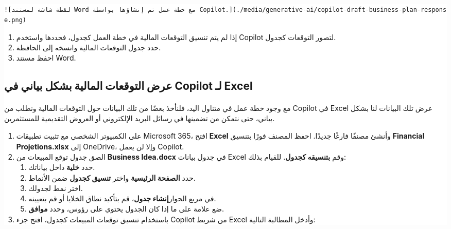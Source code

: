    ![لقطة شاشة لمستند Word مع خطة عمل تم إنشاؤها بواسطة Copilot.](./media/generative-ai/copilot-draft-business-plan-response.png)

1. إذا لم يتم تنسيق التوقعات المالية في خطة العمل كجدول، فحددها واستخدم Copilot لتصور التوقعات كجدول.
1. حدد جدول التوقعات المالية وانسخه إلى الحافظة.
1. احفظ مستند Word.

## عرض التوقعات المالية بشكل بياني في Copilot لـ Excel

مع وجود خطة عمل في متناول اليد، فلنأخذ بعضًا من تلك البيانات حول التوقعات المالية ونطلب من Copilot في Excel عرض تلك البيانات لنا بشكل بياني، حتى نتمكن من تضمينها في رسائل البريد الإلكتروني أو العروض التقديمية للمستثمرين.

1. على الكمبيوتر الشخصي مع تثبيت تطبيقات Microsoft 365، افتح **Excel** وأنشئ مصنفًا فارغًا جديدًا. احفظ المصنف فورًا بتنسيق **Financial Projetions.xlsx** إلى OneDrive، وإلا لن يعمل Copilot.
1. الصق جدول توقع المبيعات من **Business Idea.docx** في جدول بيانات Excel وقم **بتنسيقه كجدول**. للقيام بذلك:
    1. حدد **خلية** داخل بياناتك.
    1. حدد **الصفحة الرئيسية** واختر **تنسيق كجدول** ضمن الأنماط. 
    1. اختر نمط لجدولك.
    1. في مربع الحوار**إنشاء جدول**، قم بتأكيد نطاق الخلايا أو قم بتعيينه.
    1. ضع علامة على ما إذا كان الجدول يحتوي على رؤوس، وحدد **موافق**.
1. باستخدام تنسيق توقعات المبيعات كجدول، افتح جزء Copilot من شريط Excel وأدخل المطالبة التالية:
